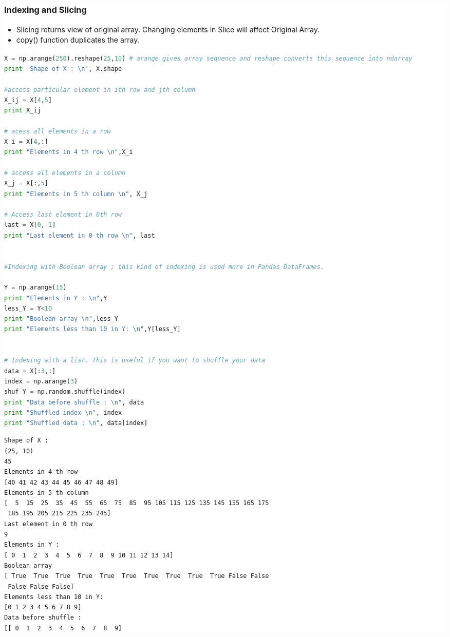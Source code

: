 ### Indexing and Slicing

   - Slicing returns view of original array. Changing elements in Slice will affect Original Array.
   - copy() function duplicates the array.


```python
X = np.arange(250).reshape(25,10) # arange gives array sequence and reshape converts this sequence into ndarray
print 'Shape of X : \n', X.shape

#access particular element in ith row and jth column
X_ij = X[4,5]
print X_ij

# acess all elements in a row
X_i = X[4,:]
print "Elements in 4 th row \n",X_i

# access all elements in a column
X_j = X[:,5]
print "Elements in 5 th column \n", X_j

# Access last element in 0th row
last = X[0,-1]
print "Last element in 0 th row \n", last


#Indexing with Boolean array ; this kind of indexing is used more in Pandas DataFrames.

Y = np.arange(15)
print "Elements in Y : \n",Y
less_Y = Y<10
print "Boolean array \n",less_Y
print "Elements less than 10 in Y: \n",Y[less_Y]


# Indexing with a list. This is useful if you want to shuffle your data
data = X[:3,:]
index = np.arange(3)
shuf_Y = np.random.shuffle(index)
print "Data before shuffle : \n", data
print "Shuffled index \n", index
print "Shuffled data : \n", data[index]
```

    Shape of X : 
    (25, 10)
    45
    Elements in 4 th row 
    [40 41 42 43 44 45 46 47 48 49]
    Elements in 5 th column 
    [  5  15  25  35  45  55  65  75  85  95 105 115 125 135 145 155 165 175
     185 195 205 215 225 235 245]
    Last element in 0 th row 
    9
    Elements in Y : 
    [ 0  1  2  3  4  5  6  7  8  9 10 11 12 13 14]
    Boolean array 
    [ True  True  True  True  True  True  True  True  True  True False False
     False False False]
    Elements less than 10 in Y: 
    [0 1 2 3 4 5 6 7 8 9]
    Data before shuffle : 
    [[ 0  1  2  3  4  5  6  7  8  9]